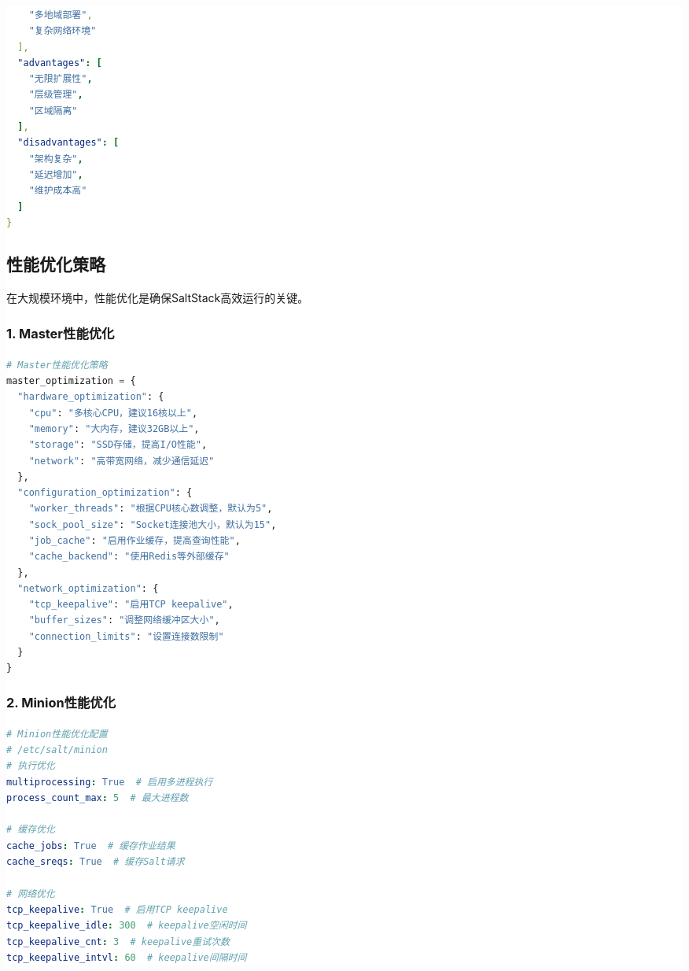 ```yaml
    "多地域部署",
    "复杂网络环境"
  ],
  "advantages": [
    "无限扩展性",
    "层级管理",
    "区域隔离"
  ],
  "disadvantages": [
    "架构复杂",
    "延迟增加",
    "维护成本高"
  ]
}
```

## 性能优化策略

在大规模环境中，性能优化是确保SaltStack高效运行的关键。

### 1. Master性能优化

```python
# Master性能优化策略
master_optimization = {
  "hardware_optimization": {
    "cpu": "多核心CPU，建议16核以上",
    "memory": "大内存，建议32GB以上",
    "storage": "SSD存储，提高I/O性能",
    "network": "高带宽网络，减少通信延迟"
  },
  "configuration_optimization": {
    "worker_threads": "根据CPU核心数调整，默认为5",
    "sock_pool_size": "Socket连接池大小，默认为15",
    "job_cache": "启用作业缓存，提高查询性能",
    "cache_backend": "使用Redis等外部缓存"
  },
  "network_optimization": {
    "tcp_keepalive": "启用TCP keepalive",
    "buffer_sizes": "调整网络缓冲区大小",
    "connection_limits": "设置连接数限制"
  }
}
```

### 2. Minion性能优化

```yaml
# Minion性能优化配置
# /etc/salt/minion
# 执行优化
multiprocessing: True  # 启用多进程执行
process_count_max: 5  # 最大进程数

# 缓存优化
cache_jobs: True  # 缓存作业结果
cache_sreqs: True  # 缓存Salt请求

# 网络优化
tcp_keepalive: True  # 启用TCP keepalive
tcp_keepalive_idle: 300  # keepalive空闲时间
tcp_keepalive_cnt: 3  # keepalive重试次数
tcp_keepalive_intvl: 60  # keepalive间隔时间

```